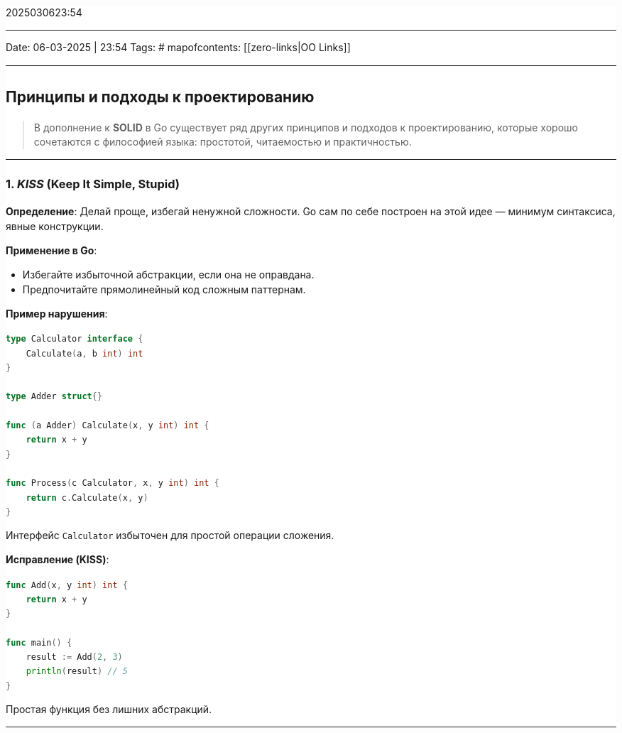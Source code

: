 2025030623:54
___
Date: 06-03-2025 | 23:54
Tags: #
mapofcontents: [[zero-links|OO Links]]
___
## Принципы и подходы к проектированию

> В дополнение к **SOLID** в Go существует ряд других принципов и подходов к проектированию, которые хорошо сочетаются с философией языка: простотой, читаемостью и практичностью.

---
### 1. ***KISS*** (Keep It Simple, Stupid)

**Определение**: Делай проще, избегай ненужной сложности. Go сам по себе построен на этой идее — минимум синтаксиса, явные конструкции.

**Применение в Go**:

- Избегайте избыточной абстракции, если она не оправдана.
- Предпочитайте прямолинейный код сложным паттернам.

**Пример нарушения**:
```go
type Calculator interface {
    Calculate(a, b int) int
}

type Adder struct{}

func (a Adder) Calculate(x, y int) int {
    return x + y
}

func Process(c Calculator, x, y int) int {
    return c.Calculate(x, y)
}
```

Интерфейс `Calculator` избыточен для простой операции сложения.

**Исправление (KISS)**:
```go
func Add(x, y int) int {
    return x + y
}

func main() {
    result := Add(2, 3)
    println(result) // 5
}
```

Простая функция без лишних абстракций.

---
